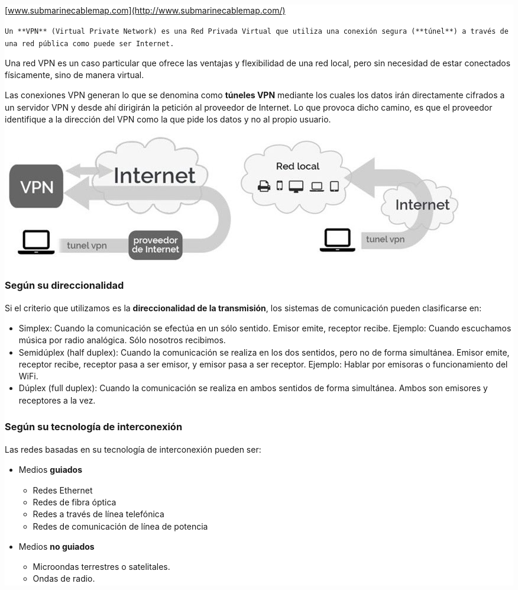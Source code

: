 [www.submarinecablemap.com](http://www.submarinecablemap.com/)

```note
Un **VPN** (Virtual Private Network) es una Red Privada Virtual que utiliza una conexión segura (**túnel**) a través de una red pública como puede ser Internet.
```

Una red VPN es un caso particular que ofrece las ventajas y flexibilidad de una red local, pero sin necesidad de estar conectados físicamente, sino de manera virtual.

Las conexiones VPN generan lo que se denomina como **túneles VPN** mediante los cuales los datos irán directamente cifrados a un servidor VPN y desde ahí dirigirán la petición al proveedor de Internet. Lo que provoca dicho camino, es que el proveedor identifique a la dirección del VPN como la que pide los datos y no al propio usuario.

![](media/a96f452e913bfb34e62bf4ab0f6ba2c2.jpeg)

### Según su direccionalidad

Si el criterio que utilizamos es la **direccionalidad de la transmisión**, los sistemas de comunicación pueden clasificarse en:

- Simplex: Cuando la comunicación se efectúa en un sólo sentido. Emisor emite, receptor recibe. Ejemplo: Cuando escuchamos música por radio analógica. Sólo nosotros recibimos.
- Semidúplex (half duplex): Cuando la comunicación se realiza en los dos sentidos, pero no de forma simultánea. Emisor emite, receptor recibe, receptor pasa a ser emisor, y emisor pasa a ser receptor. Ejemplo: Hablar por emisoras o funcionamiento del WiFi.
- Dúplex (full duplex): Cuando la comunicación se realiza en ambos sentidos de forma simultánea. Ambos son emisores y receptores a la vez.

### Según su tecnología de interconexión

Las redes basadas en su tecnología de interconexión pueden ser:

- Medios **guiados**
    - Redes Ethernet
    - Redes de fibra óptica
    - Redes a través de línea telefónica
    - Redes de comunicación de línea de potencia

- Medios **no guiados**
    - Microondas terrestres o satelitales.
    - Ondas de radio.
